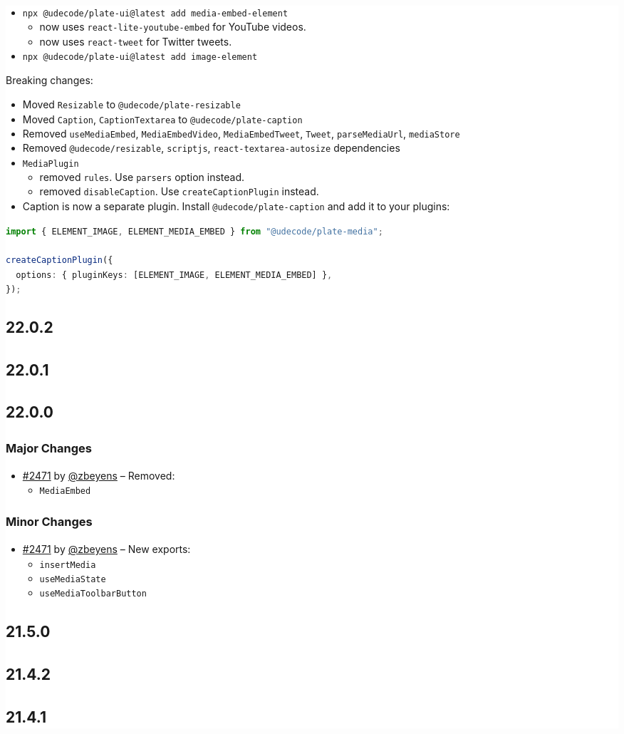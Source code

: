   - `npx @udecode/plate-ui@latest add media-embed-element`
    - now uses `react-lite-youtube-embed` for YouTube videos.
    - now uses `react-tweet` for Twitter tweets.
  - `npx @udecode/plate-ui@latest add image-element`

  Breaking changes:

  - Moved `Resizable` to `@udecode/plate-resizable`
  - Moved `Caption`, `CaptionTextarea` to `@udecode/plate-caption`
  - Removed `useMediaEmbed`, `MediaEmbedVideo`, `MediaEmbedTweet`, `Tweet`, `parseMediaUrl`, `mediaStore`
  - Removed `@udecode/resizable`, `scriptjs`, `react-textarea-autosize` dependencies
  - `MediaPlugin`
    - removed `rules`. Use `parsers` option instead.
    - removed `disableCaption`. Use `createCaptionPlugin` instead.
  - Caption is now a separate plugin. Install `@udecode/plate-caption` and add it to your plugins:

  ```ts
  import { ELEMENT_IMAGE, ELEMENT_MEDIA_EMBED } from "@udecode/plate-media";

  createCaptionPlugin({
    options: { pluginKeys: [ELEMENT_IMAGE, ELEMENT_MEDIA_EMBED] },
  });
  ```

## 22.0.2

## 22.0.1

## 22.0.0

### Major Changes

- [#2471](https://github.com/udecode/plate/pull/2471) by [@zbeyens](https://github.com/zbeyens) – Removed:
  - `MediaEmbed`

### Minor Changes

- [#2471](https://github.com/udecode/plate/pull/2471) by [@zbeyens](https://github.com/zbeyens) – New exports:
  - `insertMedia`
  - `useMediaState`
  - `useMediaToolbarButton`

## 21.5.0

## 21.4.2

## 21.4.1
